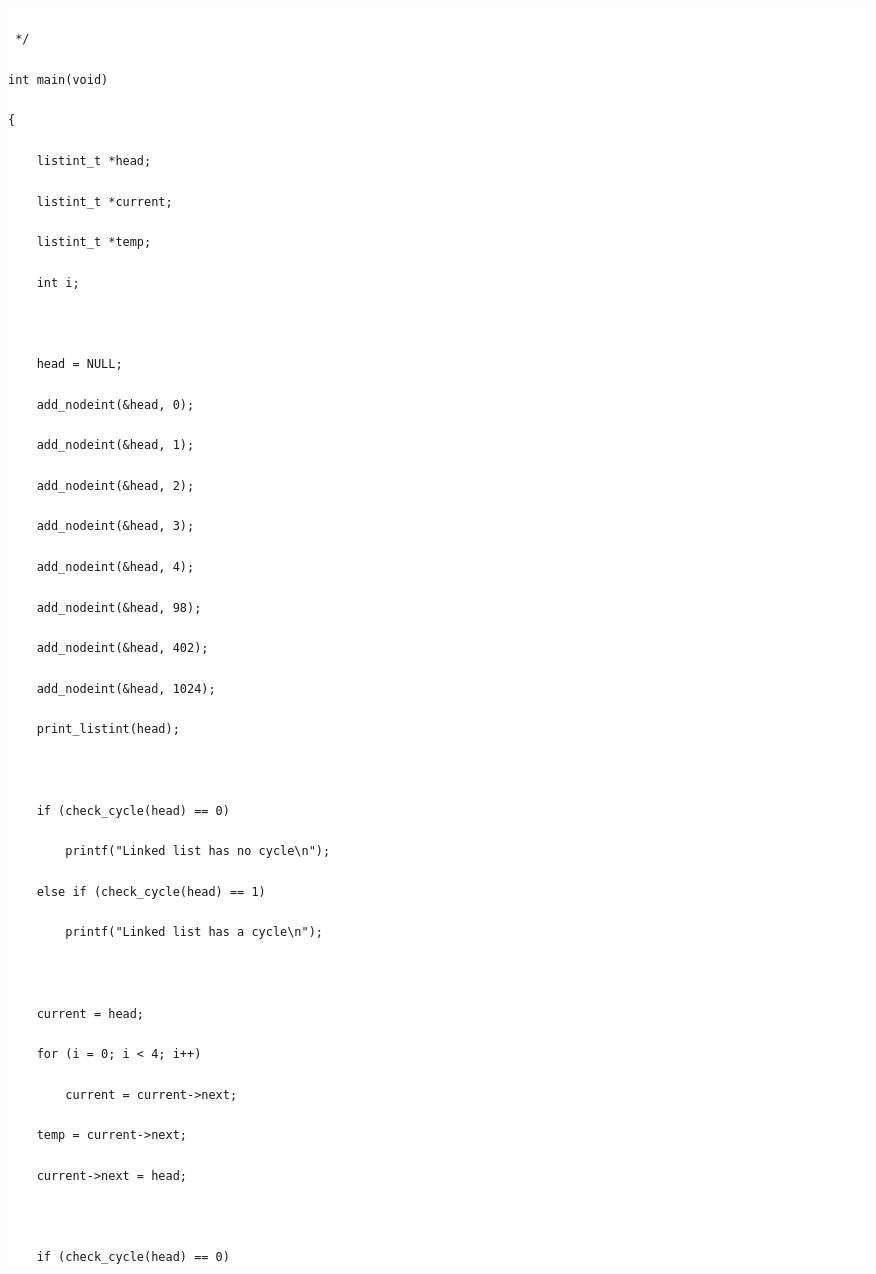 ```

 */

int main(void)

{

    listint_t *head;

    listint_t *current;

    listint_t *temp;

    int i;



    head = NULL;

    add_nodeint(&head, 0);

    add_nodeint(&head, 1);

    add_nodeint(&head, 2);

    add_nodeint(&head, 3);

    add_nodeint(&head, 4);

    add_nodeint(&head, 98);

    add_nodeint(&head, 402);

    add_nodeint(&head, 1024);

    print_listint(head);



    if (check_cycle(head) == 0)

        printf("Linked list has no cycle\n");

    else if (check_cycle(head) == 1)

        printf("Linked list has a cycle\n");



    current = head;

    for (i = 0; i < 4; i++)

        current = current->next;

    temp = current->next;

    current->next = head;



    if (check_cycle(head) == 0)

```